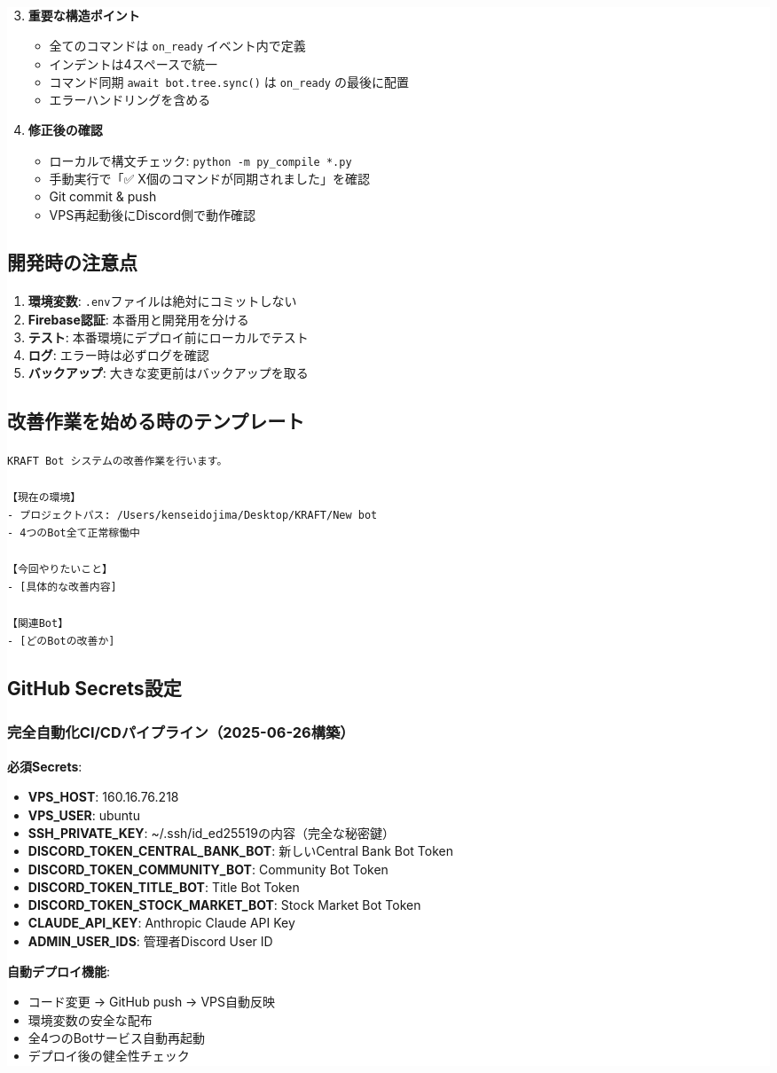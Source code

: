 3. **重要な構造ポイント**
   - 全てのコマンドは `on_ready` イベント内で定義
   - インデントは4スペースで統一
   - コマンド同期 `await bot.tree.sync()` は `on_ready` の最後に配置
   - エラーハンドリングを含める

4. **修正後の確認**
   - ローカルで構文チェック: `python -m py_compile *.py`
   - 手動実行で「✅ X個のコマンドが同期されました」を確認
   - Git commit & push
   - VPS再起動後にDiscord側で動作確認

## 開発時の注意点

1. **環境変数**: `.env`ファイルは絶対にコミットしない
2. **Firebase認証**: 本番用と開発用を分ける
3. **テスト**: 本番環境にデプロイ前にローカルでテスト
4. **ログ**: エラー時は必ずログを確認
5. **バックアップ**: 大きな変更前はバックアップを取る

## 改善作業を始める時のテンプレート

```
KRAFT Bot システムの改善作業を行います。

【現在の環境】
- プロジェクトパス: /Users/kenseidojima/Desktop/KRAFT/New bot
- 4つのBot全て正常稼働中

【今回やりたいこと】
- [具体的な改善内容]

【関連Bot】
- [どのBotの改善か]
```

## GitHub Secrets設定

### 完全自動化CI/CDパイプライン（2025-06-26構築）

**必須Secrets**:
- **VPS_HOST**: 160.16.76.218
- **VPS_USER**: ubuntu  
- **SSH_PRIVATE_KEY**: ~/.ssh/id_ed25519の内容（完全な秘密鍵）
- **DISCORD_TOKEN_CENTRAL_BANK_BOT**: 新しいCentral Bank Bot Token
- **DISCORD_TOKEN_COMMUNITY_BOT**: Community Bot Token
- **DISCORD_TOKEN_TITLE_BOT**: Title Bot Token
- **DISCORD_TOKEN_STOCK_MARKET_BOT**: Stock Market Bot Token
- **CLAUDE_API_KEY**: Anthropic Claude API Key
- **ADMIN_USER_IDS**: 管理者Discord User ID

**自動デプロイ機能**:
- コード変更 → GitHub push → VPS自動反映
- 環境変数の安全な配布
- 全4つのBotサービス自動再起動
- デプロイ後の健全性チェック
